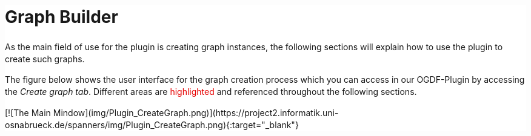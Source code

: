 # Graph Builder

As the main field of use for the plugin is creating graph instances, the following sections will explain how to use the plugin to create such graphs. 

The figure below shows the user interface for the graph creation process which you can access in our OGDF-Plugin by accessing the _Create graph tab_.
Different areas are <span style="color:#e60000">highlighted</span> and referenced throughout the following sections.

<a name = "createGraph">
	[![The Main Mindow](img/Plugin_CreateGraph.png)](https://project2.informatik.uni-osnabrueck.de/spanners/img/Plugin_CreateGraph.png){:target="_blank"}
</a>
